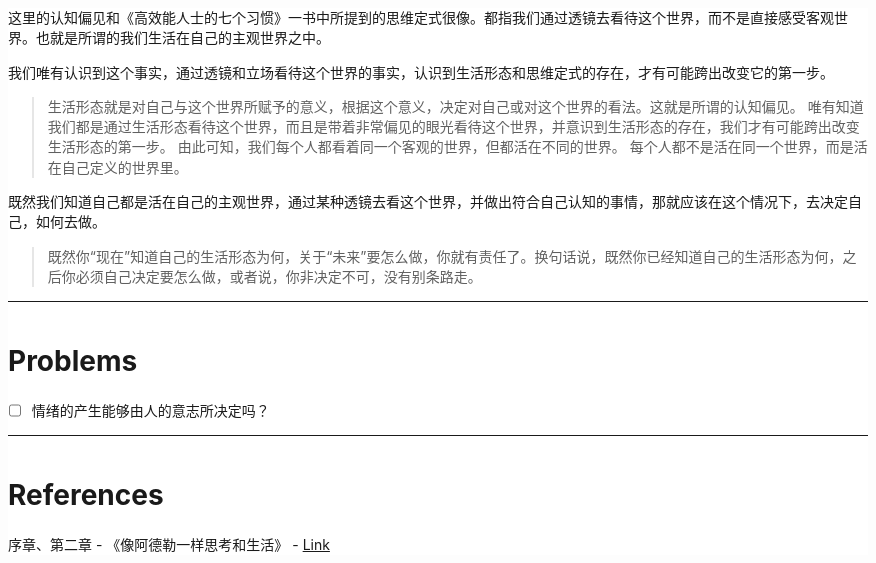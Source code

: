 这里的认知偏见和《高效能人士的七个习惯》一书中所提到的思维定式很像。都指我们通过透镜去看待这个世界，而不是直接感受客观世界。也就是所谓的我们生活在自己的主观世界之中。

我们唯有认识到这个事实，通过透镜和立场看待这个世界的事实，认识到生活形态和思维定式的存在，才有可能跨出改变它的第一步。

> 生活形态就是对自己与这个世界所赋予的意义，根据这个意义，决定对自己或对这个世界的看法。这就是所谓的认知偏见。
> 唯有知道我们都是通过生活形态看待这个世界，而且是带着非常偏见的眼光看待这个世界，并意识到生活形态的存在，我们才有可能跨出改变生活形态的第一步。
> 由此可知，我们每个人都看着同一个客观的世界，但都活在不同的世界。
> 每个人都不是活在同一个世界，而是活在自己定义的世界里。

既然我们知道自己都是活在自己的主观世界，通过某种透镜去看这个世界，并做出符合自己认知的事情，那就应该在这个情况下，去决定自己，如何去做。

> 既然你“现在”知道自己的生活形态为何，关于“未来”要怎么做，你就有责任了。换句话说，既然你已经知道自己的生活形态为何，之后你必须自己决定要怎么做，或者说，你非决定不可，没有别条路走。

---
# Problems

- [ ] 情绪的产生能够由人的意志所决定吗？

---
# References

序章、第二章 - 《像阿德勒一样思考和生活》 - [Link](https://weread.qq.com/web/reader/830328f0813ab7907g010adbkecc32f3013eccbc87e4b62e?)